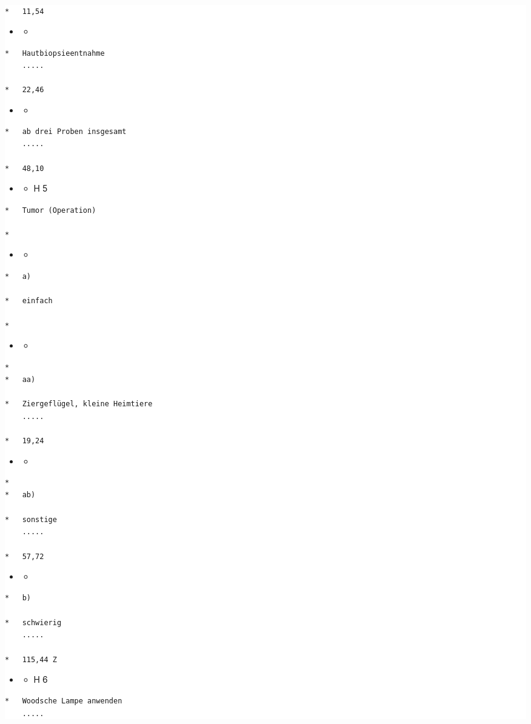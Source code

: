     *   11,54


*    *
    *   Hautbiopsieentnahme
        .....

    *   22,46


*    *
    *   ab drei Proben insgesamt
        .....

    *   48,10


*    *   H 5

    *   Tumor (Operation)

    *

*    *
    *   a)

    *   einfach

    *

*    *
    *
    *   aa)

    *   Ziergeflügel, kleine Heimtiere
        .....

    *   19,24


*    *
    *
    *   ab)

    *   sonstige
        .....

    *   57,72


*    *
    *   b)

    *   schwierig
        .....

    *   115,44 Z


*    *   H 6

    *   Woodsche Lampe anwenden
        .....
